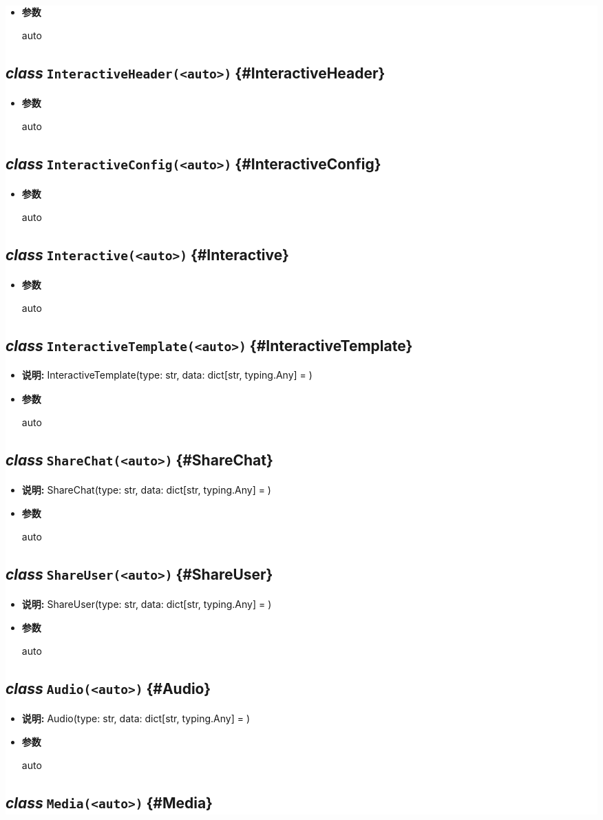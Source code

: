 - **参数**

  auto

## _class_ `InteractiveHeader(<auto>)` {#InteractiveHeader}

- **参数**

  auto

## _class_ `InteractiveConfig(<auto>)` {#InteractiveConfig}

- **参数**

  auto

## _class_ `Interactive(<auto>)` {#Interactive}

- **参数**

  auto

## _class_ `InteractiveTemplate(<auto>)` {#InteractiveTemplate}

- **说明:** InteractiveTemplate(type: str, data: dict[str, typing.Any] = )

- **参数**

  auto

## _class_ `ShareChat(<auto>)` {#ShareChat}

- **说明:** ShareChat(type: str, data: dict[str, typing.Any] = )

- **参数**

  auto

## _class_ `ShareUser(<auto>)` {#ShareUser}

- **说明:** ShareUser(type: str, data: dict[str, typing.Any] = )

- **参数**

  auto

## _class_ `Audio(<auto>)` {#Audio}

- **说明:** Audio(type: str, data: dict[str, typing.Any] = )

- **参数**

  auto

## _class_ `Media(<auto>)` {#Media}

